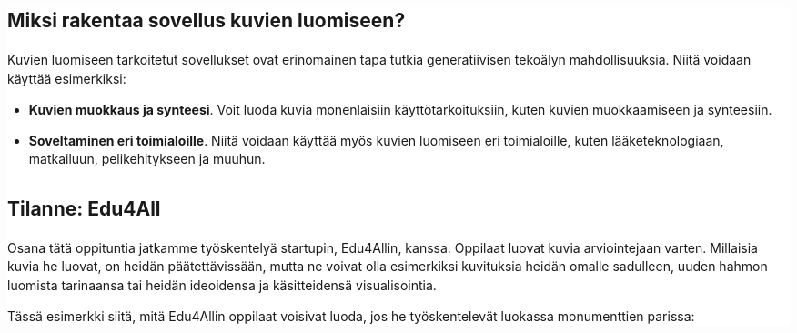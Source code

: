 ## Miksi rakentaa sovellus kuvien luomiseen?

Kuvien luomiseen tarkoitetut sovellukset ovat erinomainen tapa tutkia generatiivisen tekoälyn mahdollisuuksia. Niitä voidaan käyttää esimerkiksi:

- **Kuvien muokkaus ja synteesi**. Voit luoda kuvia monenlaisiin käyttötarkoituksiin, kuten kuvien muokkaamiseen ja synteesiin.

- **Soveltaminen eri toimialoille**. Niitä voidaan käyttää myös kuvien luomiseen eri toimialoille, kuten lääketeknologiaan, matkailuun, pelikehitykseen ja muuhun.

## Tilanne: Edu4All

Osana tätä oppituntia jatkamme työskentelyä startupin, Edu4Allin, kanssa. Oppilaat luovat kuvia arviointejaan varten. Millaisia kuvia he luovat, on heidän päätettävissään, mutta ne voivat olla esimerkiksi kuvituksia heidän omalle sadulleen, uuden hahmon luomista tarinaansa tai heidän ideoidensa ja käsitteidensä visualisointia.

Tässä esimerkki siitä, mitä Edu4Allin oppilaat voisivat luoda, jos he työskentelevät luokassa monumenttien parissa:
